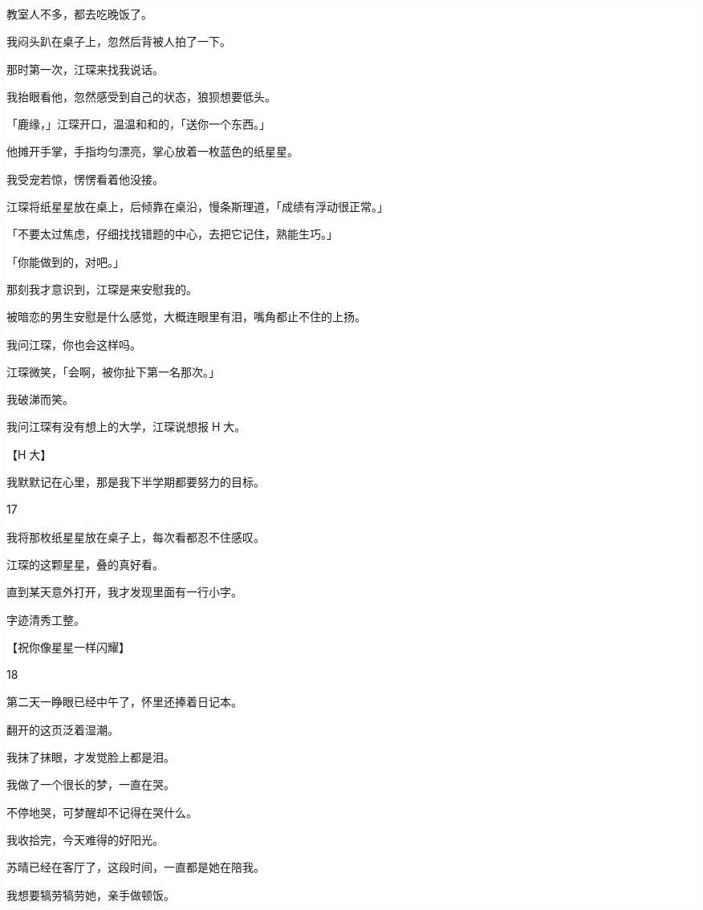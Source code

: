 教室人不多，都去吃晚饭了。

我闷头趴在桌子上，忽然后背被人拍了一下。

那时第一次，江琛来找我说话。

我抬眼看他，忽然感受到自己的状态，狼狈想要低头。

「鹿缘，」江琛开口，温温和和的，「送你一个东西。」

他摊开手掌，手指均匀漂亮，掌心放着一枚蓝色的纸星星。

我受宠若惊，愣愣看着他没接。

江琛将纸星星放在桌上，后倾靠在桌沿，慢条斯理道，「成绩有浮动很正常。」

「不要太过焦虑，仔细找找错题的中心，去把它记住，熟能生巧。」

「你能做到的，对吧。」

那刻我才意识到，江琛是来安慰我的。

被暗恋的男生安慰是什么感觉，大概连眼里有泪，嘴角都止不住的上扬。

我问江琛，你也会这样吗。

江琛微笑，「会啊，被你扯下第一名那次。」

我破涕而笑。

我问江琛有没有想上的大学，江琛说想报 H 大。

【H 大】

我默默记在心里，那是我下半学期都要努力的目标。

17

我将那枚纸星星放在桌子上，每次看都忍不住感叹。

江琛的这颗星星，叠的真好看。

直到某天意外打开，我才发现里面有一行小字。

字迹清秀工整。

【祝你像星星一样闪耀】

18

第二天一睁眼已经中午了，怀里还捧着日记本。

翻开的这页泛着湿潮。

我抹了抹眼，才发觉脸上都是泪。

我做了一个很长的梦，一直在哭。

不停地哭，可梦醒却不记得在哭什么。

我收拾完，今天难得的好阳光。

苏晴已经在客厅了，这段时间，一直都是她在陪我。

我想要犒劳犒劳她，亲手做顿饭。
